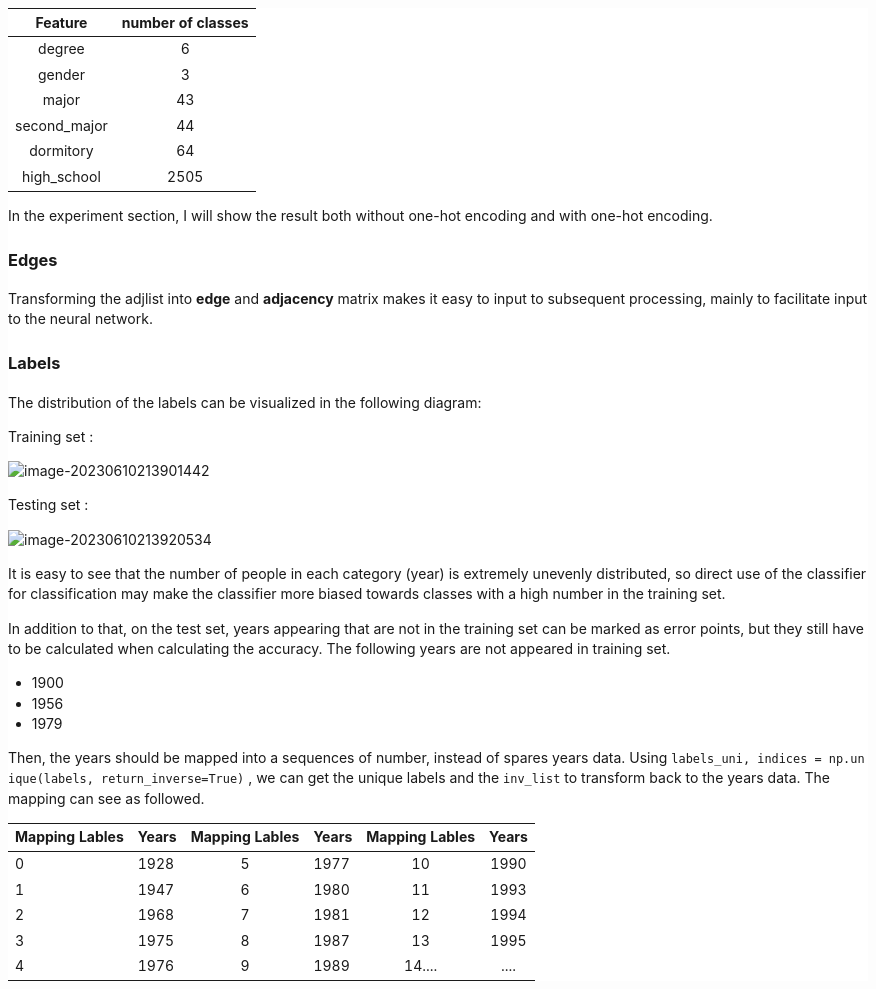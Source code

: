 |   Feature    | number of classes |
| :----------: | :---------------: |
|    degree    |         6         |
|    gender    |         3         |
|    major     |        43         |
| second_major |        44         |
|  dormitory   |        64         |
| high_school  |       2505        |

In the experiment section, I will show the result both without one-hot encoding and with one-hot encoding.

### Edges

Transforming the adjlist into **edge** and **adjacency** matrix makes it easy to input to subsequent processing, mainly to facilitate input to the neural network.

### Labels

The distribution of the labels can be visualized in the following diagram:

Training set :

![image-20230610213901442](/home/bill/.config/Typora/typora-user-images/image-20230610213901442.png)

Testing set :

![image-20230610213920534](/home/bill/.config/Typora/typora-user-images/image-20230610213920534.png)

It is easy to see that the number of people in each category (year) is extremely unevenly distributed, so direct use of the classifier for classification may make the classifier more biased towards classes with a high number in the training set.

In addition to that, on the test set, years appearing that are not in the training set can be marked as error points, but they still have to be calculated when calculating the accuracy. The following years are not appeared in training set.

* 1900
* 1956
* 1979

Then, the years should be mapped into a sequences of number, instead of spares years data. Using `labels_uni, indices = np.unique(labels, return_inverse=True)` , we can get the unique labels and the `inv_list` to transform back to the years data. The mapping can see as followed.

| Mapping Lables | Years | Mapping Lables | Years | Mapping Lables | Years |
| -------------- | ----- | :------------: | ----- | :------------: | :---: |
| 0              | 1928  |       5        | 1977  |       10       | 1990  |
| 1              | 1947  |       6        | 1980  |       11       | 1993  |
| 2              | 1968  |       7        | 1981  |       12       | 1994  |
| 3              | 1975  |       8        | 1987  |       13       | 1995  |
| 4              | 1976  |       9        | 1989  |     14....     | ....  |
